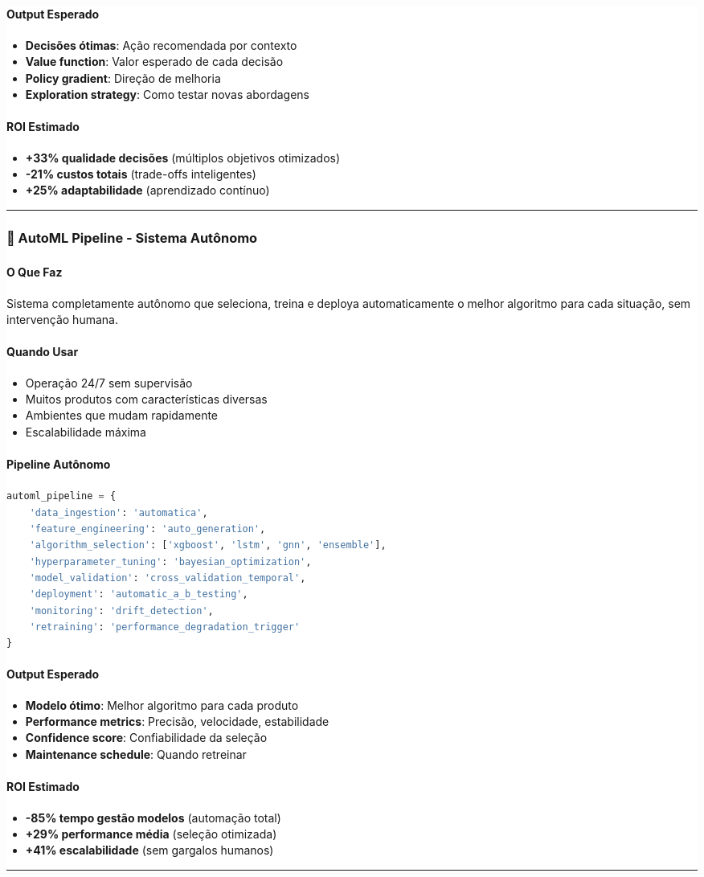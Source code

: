 #### **Output Esperado**
- **Decisões ótimas**: Ação recomendada por contexto
- **Value function**: Valor esperado de cada decisão
- **Policy gradient**: Direção de melhoria
- **Exploration strategy**: Como testar novas abordagens

#### **ROI Estimado**
- **+33% qualidade decisões** (múltiplos objetivos otimizados)
- **-21% custos totais** (trade-offs inteligentes)
- **+25% adaptabilidade** (aprendizado contínuo)

---

### **🔄 AutoML Pipeline - Sistema Autônomo**

#### **O Que Faz**
Sistema completamente autônomo que seleciona, treina e deploya automaticamente o melhor algoritmo para cada situação, sem intervenção humana.

#### **Quando Usar**
- Operação 24/7 sem supervisão
- Muitos produtos com características diversas
- Ambientes que mudam rapidamente
- Escalabilidade máxima

#### **Pipeline Autônomo**
```python
automl_pipeline = {
    'data_ingestion': 'automatica',
    'feature_engineering': 'auto_generation',
    'algorithm_selection': ['xgboost', 'lstm', 'gnn', 'ensemble'],
    'hyperparameter_tuning': 'bayesian_optimization',
    'model_validation': 'cross_validation_temporal',
    'deployment': 'automatic_a_b_testing',
    'monitoring': 'drift_detection',
    'retraining': 'performance_degradation_trigger'
}
```

#### **Output Esperado**
- **Modelo ótimo**: Melhor algoritmo para cada produto
- **Performance metrics**: Precisão, velocidade, estabilidade
- **Confidence score**: Confiabilidade da seleção
- **Maintenance schedule**: Quando retreinar

#### **ROI Estimado**
- **-85% tempo gestão modelos** (automação total)
- **+29% performance média** (seleção otimizada)
- **+41% escalabilidade** (sem gargalos humanos)

---
